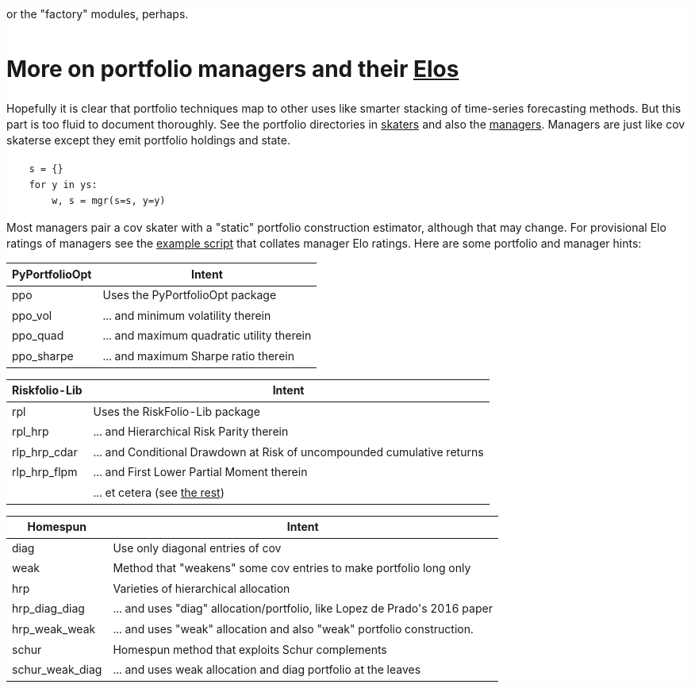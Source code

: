or the "factory" modules, perhaps. 

# More on portfolio managers and their [Elos](https://github.com/microprediction/precise/blob/main/examples_basic_usage/compile_elo_ratings_for_managers.py)
Hopefully it is clear that portfolio techniques map to other uses like smarter stacking of time-series forecasting methods. But this part is too fluid to document thoroughly. See the portfolio directories in [skaters](https://github.com/microprediction/precise/tree/main/precise/skaters) and also the
[managers](https://github.com/microprediction/precise/tree/main/precise/skaters/managers). Managers are just like cov skaterse except they emit portfolio holdings and state. 

        s = {}
        for y in ys:
            w, s = mgr(s=s, y=y)

Most managers pair a cov skater with a "static" portfolio construction estimator, although that may change. For provisional Elo ratings of managers see the [example script](https://github.com/microprediction/precise/blob/main/examples_basic_usage/compile_elo_ratings_for_managers.py) that collates manager Elo ratings. Here are some portfolio and manager hints:

| PyPortfolioOpt | Intent                                                           |
|-----------|------------------------------------------------------------------|
| ppo       | Uses the PyPortfolioOpt package                                  |
| ppo_vol   |      ... and minimum volatility therein                          |
| ppo_quad  |      ... and maximum quadratic utility therein                   |
| ppo_sharpe|      ... and maximum Sharpe ratio therein                        |

| Riskfolio-Lib | Intent                                                           |
|-----------|------------------------------------------------------------------|
| rpl       | Uses the RiskFolio-Lib package                                   |
| rpl_hrp   |      ... and Hierarchical Risk Parity therein                    |
| rlp_hrp_cdar |          ... and Conditional Drawdown at Risk of uncompounded cumulative returns | 
| rlp_hrp_flpm |          ... and First Lower Partial Moment therein            | 
|           |          ... et cetera (see [the rest](https://github.com/microprediction/precise/blob/main/precise/skaters/managers/rplmanagers.py))    |  

| Homespun  | Intent                                                           |
|-----------|------------------------------------------------------------------|
| diag      | Use only diagonal entries of cov                                 |
| weak      | Method that "weakens" some cov entries to make portfolio long only        | 
| hrp       | Varieties of hierarchical allocation                             | 
| hrp_diag_diag |   ... and uses "diag" allocation/portfolio, like Lopez de Prado's 2016 paper   | 
| hrp_weak_weak |   ... and uses "weak" allocation and also "weak" portfolio construction.       | 
| schur     | Homespun method that exploits Schur complements |
| schur_weak_diag     |    ... and uses weak allocation and diag portfolio at the leaves  |
